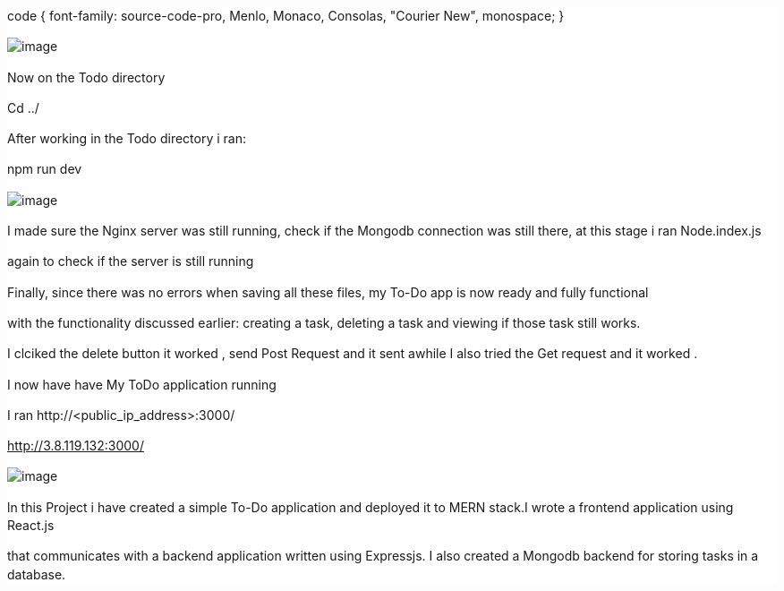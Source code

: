 code {
font-family: source-code-pro, Menlo, Monaco, Consolas, "Courier New",
monospace;
}
  
![image](https://user-images.githubusercontent.com/55473846/139455825-5b4acf1d-679c-40e2-a731-09f8a9daadb2.png)
  
Now on the Todo directory
  
Cd ../
  
After working in the Todo directory i ran:
  
npm run dev

![image](https://user-images.githubusercontent.com/55473846/139456092-4d433adc-98ce-4abe-9c4a-1cf257aea64d.png)
  
I made sure the Nginx server was still running, check if the Mongodb connection was still there, at this stage i ran Node.index.js
  
  again to check if the server is still running
  
Finally, since there was no errors when saving all these files, my To-Do app is now ready and fully functional
  
  with the functionality discussed earlier: creating a task, deleting a task and viewing if those task still works.
  
  I clciked the delete button it worked , send Post Request and it sent awhile I also tried the Get request and it worked .
  
  I now have have My ToDo application running
  
I ran http://<public_ip_address>:3000/
  
http://3.8.119.132:3000/
  
  
![image](https://user-images.githubusercontent.com/55473846/139456443-ae788ce7-14ea-42ab-82b6-a5012270fc45.png)
  
ln this Project i have created a simple To-Do application and deployed it to MERN stack.I wrote a frontend application using React.js 
  
that communicates with a backend application written using Expressjs. I also created a Mongodb backend for storing tasks in a database.
 






